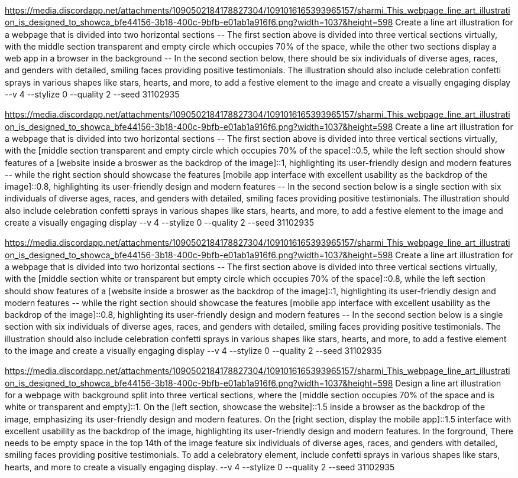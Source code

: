 
https://media.discordapp.net/attachments/1090502184178827304/1091016165393965157/sharmi_This_webpage_line_art_illustration_is_designed_to_showca_bfe44156-3b18-400c-9bfb-e01ab1a916f6.png?width=1037&height=598  Create a line art illustration for a webpage that is divided into two horizontal sections -- The first section above is divided into three vertical sections virtually, with the middle section transparent and empty circle which occupies 70% of the space, while the other two sections display a web app in a browser in the background -- In the second section below, there should be six individuals of diverse ages, races, and genders with detailed, smiling faces providing positive testimonials. The illustration should also include celebration confetti sprays in various shapes like stars, hearts, and more, to add a festive element to the image and create a visually engaging display --v 4 --stylize 0 --quality 2  --seed 31102935





https://media.discordapp.net/attachments/1090502184178827304/1091016165393965157/sharmi_This_webpage_line_art_illustration_is_designed_to_showca_bfe44156-3b18-400c-9bfb-e01ab1a916f6.png?width=1037&height=598  Create a line art illustration for a webpage that is divided into two horizontal sections -- The first section above is divided into three vertical sections virtually, with the [middle section transparent and empty circle which occupies 70% of the space]::0.5, while the left section should  show features of a [website inside a broswer as the backdrop of the image]::1, highlighting its user-friendly design and modern features -- while the right section should  showcase the features [mobile app interface with excellent usability as the backdrop of the image]::0.8, highlighting its user-friendly design and modern features  -- In the second section below is a single section with six individuals of diverse ages, races, and genders with detailed, smiling faces providing positive testimonials. The illustration should also include celebration confetti sprays in various shapes like stars, hearts, and more, to add a festive element to the image and create a visually engaging display --v 4 --stylize 0 --quality 2  --seed 31102935


https://media.discordapp.net/attachments/1090502184178827304/1091016165393965157/sharmi_This_webpage_line_art_illustration_is_designed_to_showca_bfe44156-3b18-400c-9bfb-e01ab1a916f6.png?width=1037&height=598  Create a line art illustration for a webpage that is divided into two horizontal sections -- The first section above is divided into three vertical sections virtually, with the [middle section white or transparent but empty circle which occupies 70% of the space]::0.8, while the left section should  show features of a [website inside a broswer as the backdrop of the image]::1, highlighting its user-friendly design and modern features -- while the right section should  showcase the features [mobile app interface with excellent usability as the backdrop of the image]::0.8, highlighting its user-friendly design and modern features  -- In the second section below is a single section with six individuals of diverse ages, races, and genders with detailed, smiling faces providing positive testimonials. The illustration should also include celebration confetti sprays in various shapes like stars, hearts, and more, to add a festive element to the image and create a visually engaging display --v 4 --stylize 0 --quality 2  --seed 31102935




https://media.discordapp.net/attachments/1090502184178827304/1091016165393965157/sharmi_This_webpage_line_art_illustration_is_designed_to_showca_bfe44156-3b18-400c-9bfb-e01ab1a916f6.png?width=1037&height=598  Design a line art illustration for a webpage with background split into three vertical sections, where the [middle section occupies 70% of the space and is white or transparent and empty]::1. On the [left section, showcase the website]::1.5 inside a browser as the backdrop of the image, emphasizing its user-friendly design and modern features. On the [right section, display the mobile app]::1.5 interface with excellent usability as the backdrop of the image, highlighting its user-friendly design and modern features. In the forground, There needs to be empty space in the top 14th of the image feature six individuals of diverse ages, races, and genders with detailed, smiling faces providing positive testimonials. To add a celebratory element, include confetti sprays in various shapes like stars, hearts, and more to create a visually engaging display. --v 4 --stylize 0 --quality 2  --seed 31102935
